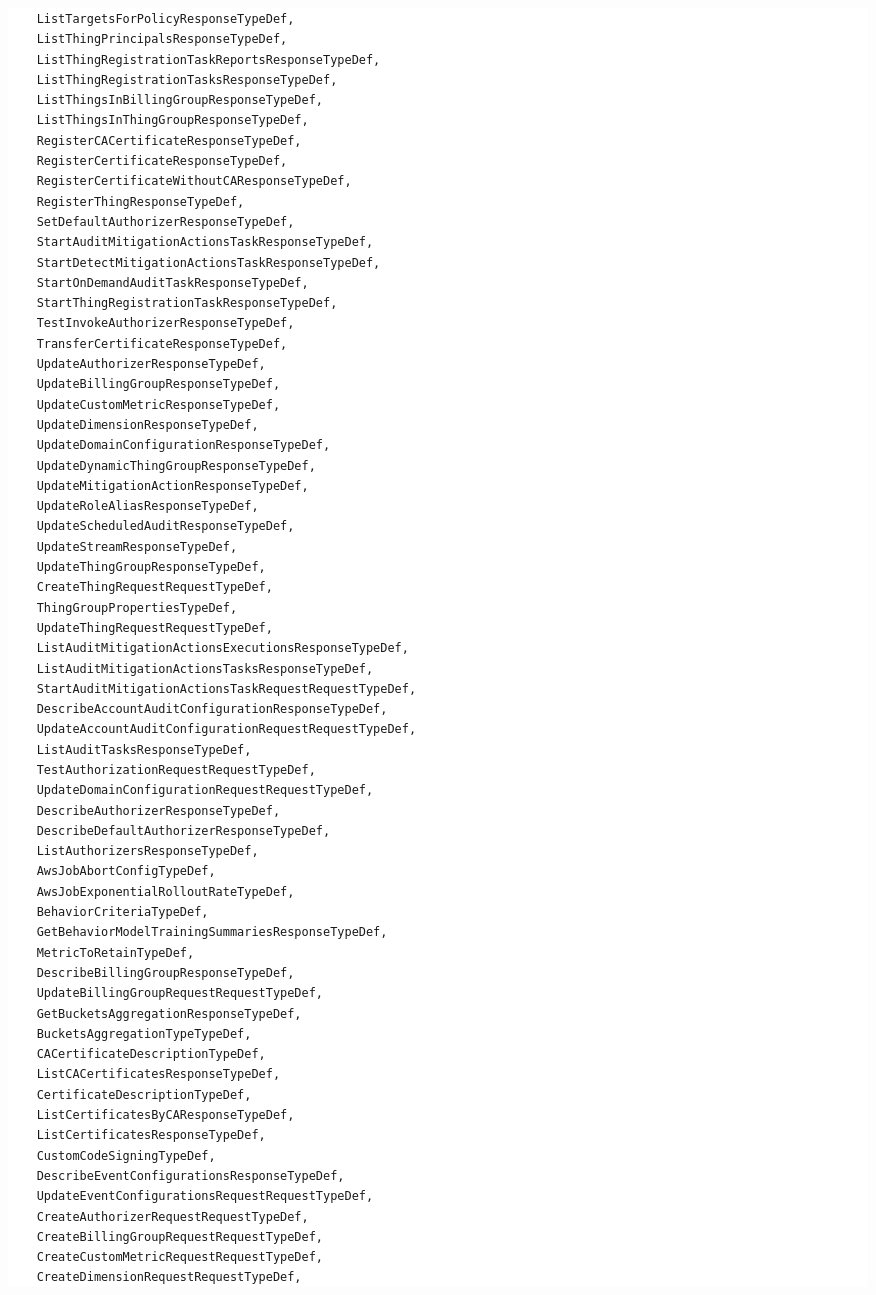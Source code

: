 ```python
    ListTargetsForPolicyResponseTypeDef,
    ListThingPrincipalsResponseTypeDef,
    ListThingRegistrationTaskReportsResponseTypeDef,
    ListThingRegistrationTasksResponseTypeDef,
    ListThingsInBillingGroupResponseTypeDef,
    ListThingsInThingGroupResponseTypeDef,
    RegisterCACertificateResponseTypeDef,
    RegisterCertificateResponseTypeDef,
    RegisterCertificateWithoutCAResponseTypeDef,
    RegisterThingResponseTypeDef,
    SetDefaultAuthorizerResponseTypeDef,
    StartAuditMitigationActionsTaskResponseTypeDef,
    StartDetectMitigationActionsTaskResponseTypeDef,
    StartOnDemandAuditTaskResponseTypeDef,
    StartThingRegistrationTaskResponseTypeDef,
    TestInvokeAuthorizerResponseTypeDef,
    TransferCertificateResponseTypeDef,
    UpdateAuthorizerResponseTypeDef,
    UpdateBillingGroupResponseTypeDef,
    UpdateCustomMetricResponseTypeDef,
    UpdateDimensionResponseTypeDef,
    UpdateDomainConfigurationResponseTypeDef,
    UpdateDynamicThingGroupResponseTypeDef,
    UpdateMitigationActionResponseTypeDef,
    UpdateRoleAliasResponseTypeDef,
    UpdateScheduledAuditResponseTypeDef,
    UpdateStreamResponseTypeDef,
    UpdateThingGroupResponseTypeDef,
    CreateThingRequestRequestTypeDef,
    ThingGroupPropertiesTypeDef,
    UpdateThingRequestRequestTypeDef,
    ListAuditMitigationActionsExecutionsResponseTypeDef,
    ListAuditMitigationActionsTasksResponseTypeDef,
    StartAuditMitigationActionsTaskRequestRequestTypeDef,
    DescribeAccountAuditConfigurationResponseTypeDef,
    UpdateAccountAuditConfigurationRequestRequestTypeDef,
    ListAuditTasksResponseTypeDef,
    TestAuthorizationRequestRequestTypeDef,
    UpdateDomainConfigurationRequestRequestTypeDef,
    DescribeAuthorizerResponseTypeDef,
    DescribeDefaultAuthorizerResponseTypeDef,
    ListAuthorizersResponseTypeDef,
    AwsJobAbortConfigTypeDef,
    AwsJobExponentialRolloutRateTypeDef,
    BehaviorCriteriaTypeDef,
    GetBehaviorModelTrainingSummariesResponseTypeDef,
    MetricToRetainTypeDef,
    DescribeBillingGroupResponseTypeDef,
    UpdateBillingGroupRequestRequestTypeDef,
    GetBucketsAggregationResponseTypeDef,
    BucketsAggregationTypeTypeDef,
    CACertificateDescriptionTypeDef,
    ListCACertificatesResponseTypeDef,
    CertificateDescriptionTypeDef,
    ListCertificatesByCAResponseTypeDef,
    ListCertificatesResponseTypeDef,
    CustomCodeSigningTypeDef,
    DescribeEventConfigurationsResponseTypeDef,
    UpdateEventConfigurationsRequestRequestTypeDef,
    CreateAuthorizerRequestRequestTypeDef,
    CreateBillingGroupRequestRequestTypeDef,
    CreateCustomMetricRequestRequestTypeDef,
    CreateDimensionRequestRequestTypeDef,
```